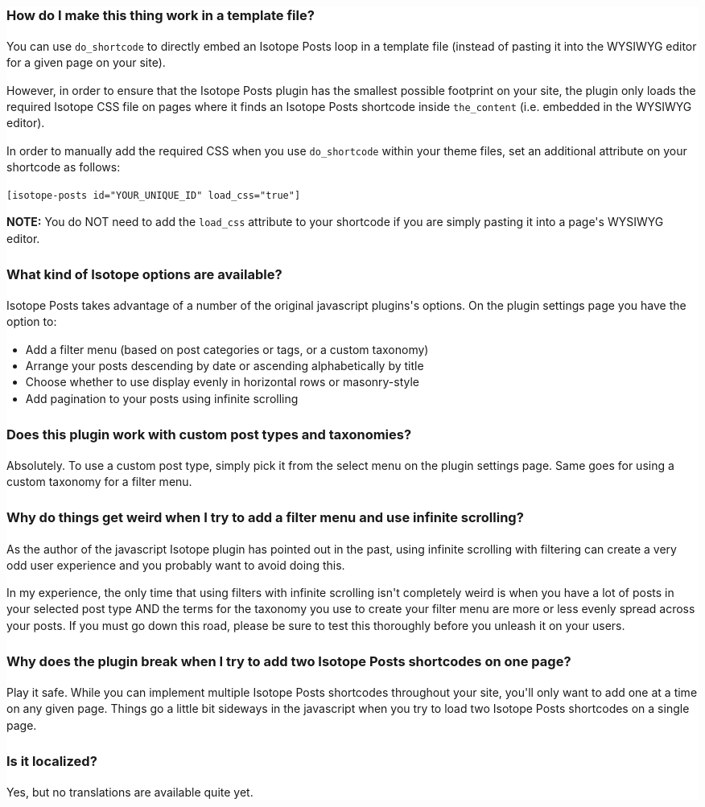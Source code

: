 ### How do I make this thing work in a template file?

You can use `do_shortcode` to directly embed an Isotope Posts loop in a template file (instead of pasting it into the WYSIWYG editor for a given page on your site).

However, in order to ensure that the Isotope Posts plugin has the smallest possible footprint on your site, the plugin only loads the required Isotope CSS file on pages where it finds an Isotope Posts shortcode inside `the_content` (i.e. embedded in the WYSIWYG editor).

In order to manually add the required CSS when you use `do_shortcode` within your theme files, set an additional attribute on your shortcode as follows:

`[isotope-posts id="YOUR_UNIQUE_ID" load_css="true"]`

**NOTE:** You do NOT need to add the `load_css` attribute to your shortcode if you are simply pasting it into a page's WYSIWYG editor.

### What kind of Isotope options are available?

Isotope Posts takes advantage of a number of the original javascript plugins's options. On the plugin settings page you have the option to:

* Add a filter menu (based on post categories or tags, or a custom taxonomy)
* Arrange your posts descending by date or ascending alphabetically by title
* Choose whether to use display evenly in horizontal rows or masonry-style
* Add pagination to your posts using infinite scrolling

### Does this plugin work with custom post types and taxonomies?

Absolutely. To use a custom post type, simply pick it from the select menu on the plugin settings page. Same goes for using a custom taxonomy for a filter menu.

### Why do things get weird when I try to add a filter menu and use infinite scrolling?

As the author of the javascript Isotope plugin has pointed out in the past, using infinite scrolling with filtering can create a very odd user experience and you probably want to avoid doing this.

In my experience, the only time that using filters with infinite scrolling isn't completely weird is when you have a lot of posts in your selected post type AND the terms for the taxonomy you use to create your filter menu are more or less evenly spread across your posts. If you must go down this road, please be sure to test this thoroughly before you unleash it on your users.

### Why does the plugin break when I try to add two Isotope Posts shortcodes on one page?

Play it safe. While you can implement multiple Isotope Posts shortcodes throughout your site, you'll only want to add one at a time on any given page. Things go a little bit sideways in the javascript when you try to load two Isotope Posts shortcodes on a single page.

### Is it localized?

Yes, but no translations are available quite yet.
